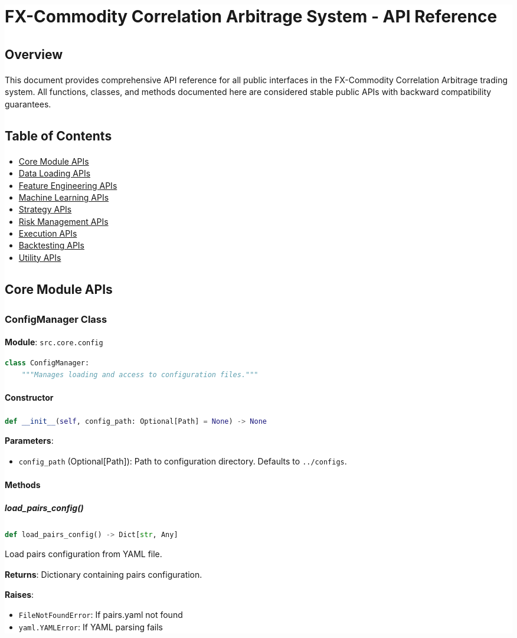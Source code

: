 # FX-Commodity Correlation Arbitrage System - API Reference

## Overview

This document provides comprehensive API reference for all public interfaces in the FX-Commodity Correlation Arbitrage trading system. All functions, classes, and methods documented here are considered stable public APIs with backward compatibility guarantees.

## Table of Contents

- [Core Module APIs](#core-module-apis)
- [Data Loading APIs](#data-loading-apis)
- [Feature Engineering APIs](#feature-engineering-apis)
- [Machine Learning APIs](#machine-learning-apis)
- [Strategy APIs](#strategy-apis)
- [Risk Management APIs](#risk-management-apis)
- [Execution APIs](#execution-apis)
- [Backtesting APIs](#backtesting-apis)
- [Utility APIs](#utility-apis)

## Core Module APIs

### ConfigManager Class

**Module**: `src.core.config`

```python
class ConfigManager:
    """Manages loading and access to configuration files."""
```

#### Constructor

```python
def __init__(self, config_path: Optional[Path] = None) -> None
```

**Parameters**:
- `config_path` (Optional[Path]): Path to configuration directory. Defaults to `../configs`.

#### Methods

##### load_pairs_config()

```python
def load_pairs_config() -> Dict[str, Any]
```

Load pairs configuration from YAML file.

**Returns**: Dictionary containing pairs configuration.

**Raises**: 
- `FileNotFoundError`: If pairs.yaml not found
- `yaml.YAMLError`: If YAML parsing fails

